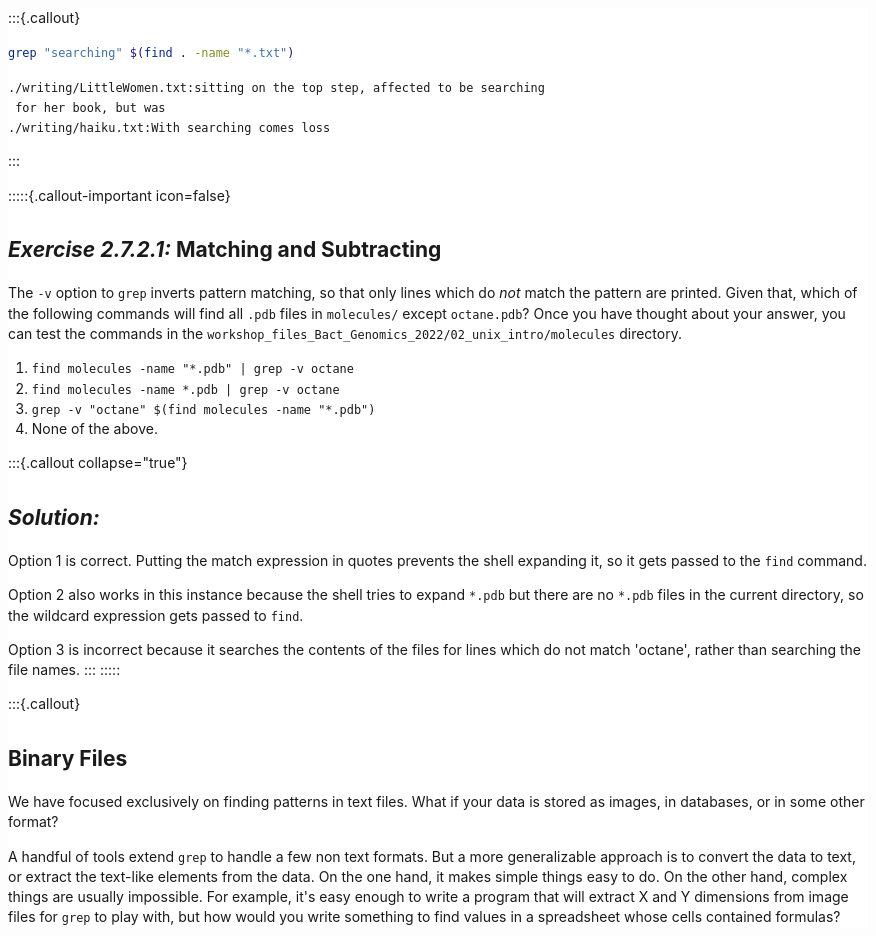 :::{.callout}
```bash
grep "searching" $(find . -name "*.txt")
```
```
./writing/LittleWomen.txt:sitting on the top step, affected to be searching
 for her book, but was
./writing/haiku.txt:With searching comes loss
```
:::

:::::{.callout-important icon=false}
## ***Exercise 2.7.2.1:*** Matching and Subtracting

The `-v` option to `grep` inverts pattern matching, so that only lines
which do *not* match the pattern are printed. Given that, which of
the following commands will find all `.pdb` files in `molecules/`
except `octane.pdb`?
Once you have thought about your answer, you can test the commands in the
`workshop_files_Bact_Genomics_2022/02_unix_intro/molecules` directory.

1.  `find molecules -name "*.pdb" | grep -v octane`
2.  `find molecules -name *.pdb | grep -v octane`
3.  `grep -v "octane" $(find molecules -name "*.pdb")`
4.  None of the above.

:::{.callout collapse="true"}
## ***Solution:***
Option 1 is correct. Putting the match expression in quotes prevents the shell expanding it, so it gets passed to the `find` command. 

Option 2 also works in this instance because the shell tries to expand `*.pdb` but there are no `*.pdb` files in the current directory, so the wildcard expression gets passed to `find`. 

Option 3 is incorrect because it searches the contents of the files for lines which do not match 'octane', rather than searching the file names.
:::
:::::


:::{.callout}
## Binary Files
We have focused exclusively on finding patterns in text files. What if
your data is stored as images, in databases, or in some other format?

A handful of tools extend `grep` to handle a few non text formats. But a
more generalizable approach is to convert the data to text, or
extract the text-like elements from the data. On the one hand, it makes simple things easy to do. On the other hand, complex things are usually impossible. For
example, it's easy enough to write a program that will extract X and Y
dimensions from image files for `grep` to play with, but how would you
write something to find values in a spreadsheet whose cells contained
formulas?

